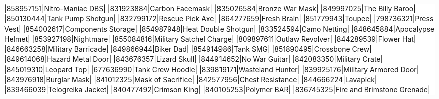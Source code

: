 |858957151|Nitro-Maniac DBS|
|831923884|Carbon Facemask|
|835026584|Bronze War Mask|
|849997025|The Billy Baroo|
|850130444|Tank Pump Shotgun|
|832799172|Rescue Pick Axe|
|864277659|Fresh Brain|
|851779943|Toupee|
|798736321|Press Vest|
|854002617|Components Storage|
|854987948|Heat Double Shotgun|
|833524594|Camo Netting|
|848645884|Apocalypse Helmet|
|853927198|Nightmare|
|855084816|Military Satchel Charge|
|809897611|Outlaw Revolver|
|844289539|Flower Hat|
|846663258|Military Barricade|
|849866944|Biker Dad|
|854914986|Tank SMG|
|851890495|Crossbone Crew|
|849614068|Hazard Metal Door|
|843676357|Lizard Skull|
|844914652|No War Guitar|
|842083350|Military Crate|
|845019310|Leopard Top|
|677636990|Tank Crew Hoodie|
|839819171|Wasteland Hunter|
|839925176|Military Armored Door|
|843976918|Burglar Mask|
|841012325|Mask of Sacrifice|
|842577956|Chest Resistance|
|844666224|Lavapick|
|839466039|Telogreika Jacket|
|840477492|Crimson King|
|840105253|Polymer BAR|
|836745325|Fire and Brimstone Grenade|